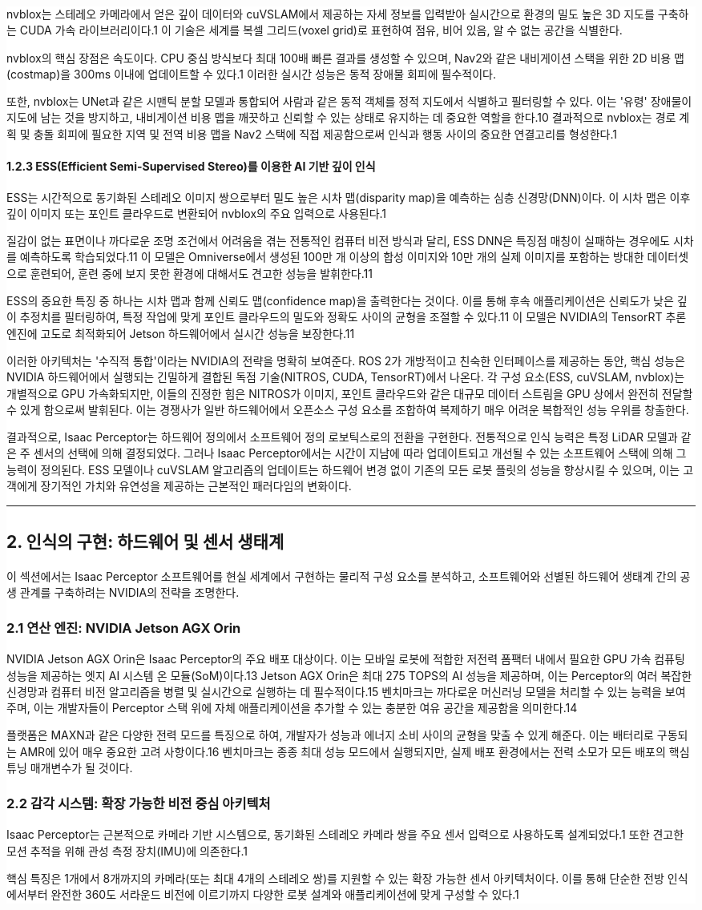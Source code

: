 nvblox는 스테레오 카메라에서 얻은 깊이 데이터와 cuVSLAM에서 제공하는 자세 정보를 입력받아 실시간으로 환경의 밀도 높은 3D 지도를 구축하는 CUDA 가속 라이브러리이다.1 이 기술은 세계를 복셀 그리드(voxel grid)로 표현하여 점유, 비어 있음, 알 수 없는 공간을 식별한다.

nvblox의 핵심 장점은 속도이다. CPU 중심 방식보다 최대 100배 빠른 결과를 생성할 수 있으며, Nav2와 같은 내비게이션 스택을 위한 2D 비용 맵(costmap)을 300ms 이내에 업데이트할 수 있다.1 이러한 실시간 성능은 동적 장애물 회피에 필수적이다.

또한, nvblox는 UNet과 같은 시맨틱 분할 모델과 통합되어 사람과 같은 동적 객체를 정적 지도에서 식별하고 필터링할 수 있다. 이는 '유령' 장애물이 지도에 남는 것을 방지하고, 내비게이션 비용 맵을 깨끗하고 신뢰할 수 있는 상태로 유지하는 데 중요한 역할을 한다.10 결과적으로 nvblox는 경로 계획 및 충돌 회피에 필요한 지역 및 전역 비용 맵을 Nav2 스택에 직접 제공함으로써 인식과 행동 사이의 중요한 연결고리를 형성한다.1

#### 1.2.3  ESS(Efficient Semi-Supervised Stereo)를 이용한 AI 기반 깊이 인식

ESS는 시간적으로 동기화된 스테레오 이미지 쌍으로부터 밀도 높은 시차 맵(disparity map)을 예측하는 심층 신경망(DNN)이다. 이 시차 맵은 이후 깊이 이미지 또는 포인트 클라우드로 변환되어 nvblox의 주요 입력으로 사용된다.1

질감이 없는 표면이나 까다로운 조명 조건에서 어려움을 겪는 전통적인 컴퓨터 비전 방식과 달리, ESS DNN은 특징점 매칭이 실패하는 경우에도 시차를 예측하도록 학습되었다.11 이 모델은 Omniverse에서 생성된 100만 개 이상의 합성 이미지와 10만 개의 실제 이미지를 포함하는 방대한 데이터셋으로 훈련되어, 훈련 중에 보지 못한 환경에 대해서도 견고한 성능을 발휘한다.11

ESS의 중요한 특징 중 하나는 시차 맵과 함께 신뢰도 맵(confidence map)을 출력한다는 것이다. 이를 통해 후속 애플리케이션은 신뢰도가 낮은 깊이 추정치를 필터링하여, 특정 작업에 맞게 포인트 클라우드의 밀도와 정확도 사이의 균형을 조절할 수 있다.11 이 모델은 NVIDIA의 TensorRT 추론 엔진에 고도로 최적화되어 Jetson 하드웨어에서 실시간 성능을 보장한다.11

이러한 아키텍처는 '수직적 통합'이라는 NVIDIA의 전략을 명확히 보여준다. ROS 2가 개방적이고 친숙한 인터페이스를 제공하는 동안, 핵심 성능은 NVIDIA 하드웨어에서 실행되는 긴밀하게 결합된 독점 기술(NITROS, CUDA, TensorRT)에서 나온다. 각 구성 요소(ESS, cuVSLAM, nvblox)는 개별적으로 GPU 가속화되지만, 이들의 진정한 힘은 NITROS가 이미지, 포인트 클라우드와 같은 대규모 데이터 스트림을 GPU 상에서 완전히 전달할 수 있게 함으로써 발휘된다. 이는 경쟁사가 일반 하드웨어에서 오픈소스 구성 요소를 조합하여 복제하기 매우 어려운 복합적인 성능 우위를 창출한다.

결과적으로, Isaac Perceptor는 하드웨어 정의에서 소프트웨어 정의 로보틱스로의 전환을 구현한다. 전통적으로 인식 능력은 특정 LiDAR 모델과 같은 주 센서의 선택에 의해 결정되었다. 그러나 Isaac Perceptor에서는 시간이 지남에 따라 업데이트되고 개선될 수 있는 소프트웨어 스택에 의해 그 능력이 정의된다. ESS 모델이나 cuVSLAM 알고리즘의 업데이트는 하드웨어 변경 없이 기존의 모든 로봇 플릿의 성능을 향상시킬 수 있으며, 이는 고객에게 장기적인 가치와 유연성을 제공하는 근본적인 패러다임의 변화이다.

------

## 2.  인식의 구현: 하드웨어 및 센서 생태계

이 섹션에서는 Isaac Perceptor 소프트웨어를 현실 세계에서 구현하는 물리적 구성 요소를 분석하고, 소프트웨어와 선별된 하드웨어 생태계 간의 공생 관계를 구축하려는 NVIDIA의 전략을 조명한다.

### 2.1  연산 엔진: NVIDIA Jetson AGX Orin

NVIDIA Jetson AGX Orin은 Isaac Perceptor의 주요 배포 대상이다. 이는 모바일 로봇에 적합한 저전력 폼팩터 내에서 필요한 GPU 가속 컴퓨팅 성능을 제공하는 엣지 AI 시스템 온 모듈(SoM)이다.13 Jetson AGX Orin은 최대 275 TOPS의 AI 성능을 제공하며, 이는 Perceptor의 여러 복잡한 신경망과 컴퓨터 비전 알고리즘을 병렬 및 실시간으로 실행하는 데 필수적이다.15 벤치마크는 까다로운 머신러닝 모델을 처리할 수 있는 능력을 보여주며, 이는 개발자들이 Perceptor 스택 위에 자체 애플리케이션을 추가할 수 있는 충분한 여유 공간을 제공함을 의미한다.14

플랫폼은 MAXN과 같은 다양한 전력 모드를 특징으로 하여, 개발자가 성능과 에너지 소비 사이의 균형을 맞출 수 있게 해준다. 이는 배터리로 구동되는 AMR에 있어 매우 중요한 고려 사항이다.16 벤치마크는 종종 최대 성능 모드에서 실행되지만, 실제 배포 환경에서는 전력 소모가 모든 배포의 핵심 튜닝 매개변수가 될 것이다.

### 2.2  감각 시스템: 확장 가능한 비전 중심 아키텍처

Isaac Perceptor는 근본적으로 카메라 기반 시스템으로, 동기화된 스테레오 카메라 쌍을 주요 센서 입력으로 사용하도록 설계되었다.1 또한 견고한 모션 추적을 위해 관성 측정 장치(IMU)에 의존한다.1

핵심 특징은 1개에서 8개까지의 카메라(또는 최대 4개의 스테레오 쌍)를 지원할 수 있는 확장 가능한 센서 아키텍처이다. 이를 통해 단순한 전방 인식에서부터 완전한 360도 서라운드 비전에 이르기까지 다양한 로봇 설계와 애플리케이션에 맞게 구성할 수 있다.1
